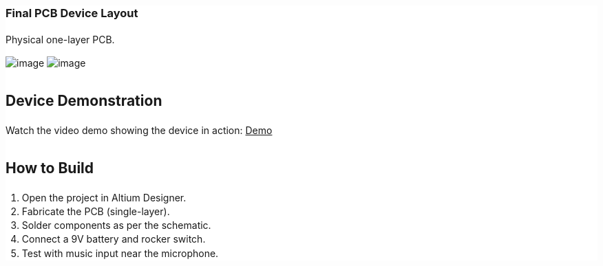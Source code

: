 ### Final PCB Device Layout

Physical one-layer PCB.

<img width="500" alt="image" src="https://github.com/user-attachments/assets/6aa8b66a-ab49-40a2-b026-a45f979c440a" />
<img width="500" alt="image" src="https://github.com/user-attachments/assets/3aad6bb4-a08a-4f7d-b92d-ed7b997db5e3" />

## Device Demonstration

Watch the video demo showing the device in action: [Demo](https://www.youtube.com/watch?v=cwNKPTRDnqY)  

## How to Build

1. Open the project in Altium Designer.
2. Fabricate the PCB (single-layer).
3. Solder components as per the schematic.
4. Connect a 9V battery and rocker switch.
5. Test with music input near the microphone.
